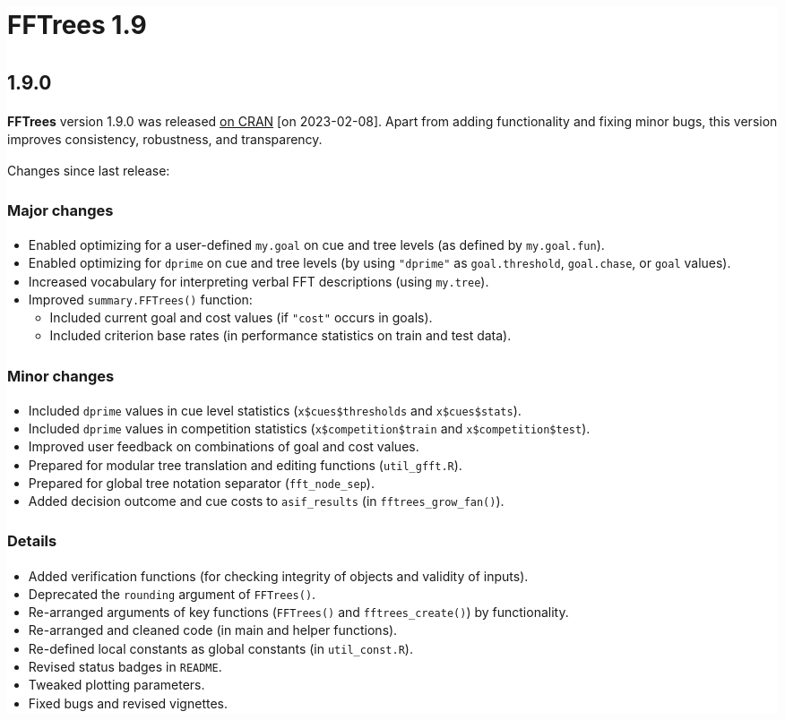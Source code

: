 
# FFTrees 1.9



## 1.9.0

**FFTrees** version 1.9.0 was released [on CRAN](https://CRAN.R-project.org/package=FFTrees) [on 2023-02-08]. 
Apart from adding functionality and fixing minor bugs, this version improves consistency, robustness, and transparency. 

 

Changes since last release: 

 

### Major changes 

- Enabled optimizing for a user-defined `my.goal` on cue and tree levels (as defined by `my.goal.fun`). 
- Enabled optimizing for `dprime` on cue and tree levels (by using `"dprime"` as `goal.threshold`, `goal.chase`, or `goal` values). 
- Increased vocabulary for interpreting verbal FFT descriptions (using `my.tree`). 
- Improved `summary.FFTrees()` function: 
    - Included current goal and cost values (if `"cost"` occurs in goals). 
    - Included criterion base rates (in performance statistics on train and test data). 

 

### Minor changes 

- Included `dprime` values in cue level statistics (`x$cues$thresholds` and `x$cues$stats`). 
- Included `dprime` values in competition statistics (`x$competition$train` and `x$competition$test`). 
- Improved user feedback on combinations of goal and cost values. 
- Prepared for modular tree translation and editing functions (`util_gfft.R`). 
- Prepared for global tree notation separator (`fft_node_sep`). 
- Added decision outcome and cue costs to `asif_results` (in `fftrees_grow_fan()`). 

 

### Details 

- Added verification functions (for checking integrity of objects and validity of inputs). 
- Deprecated the `rounding` argument of `FFTrees()`. 
- Re-arranged arguments of key functions (`FFTrees()` and `fftrees_create()`) by functionality. 
- Re-arranged and cleaned code (in main and helper functions). 
- Re-defined local constants as global constants (in `util_const.R`). 
- Revised status badges in `README`. 
- Tweaked plotting parameters. 
- Fixed bugs and revised vignettes. 


 
